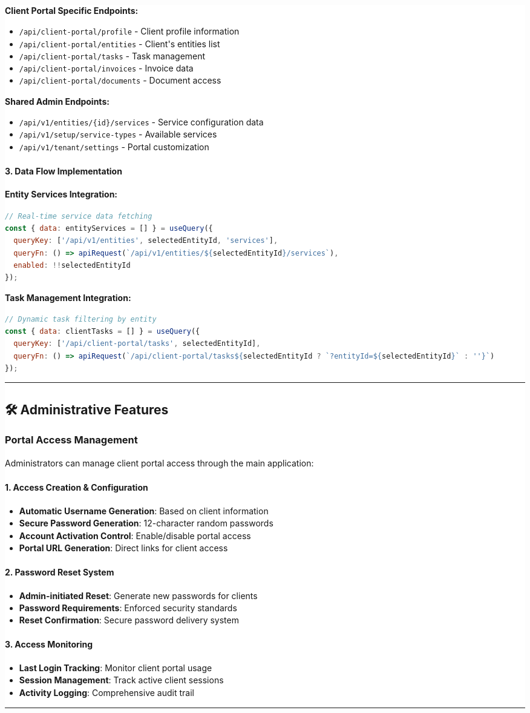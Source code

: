 **Client Portal Specific Endpoints:**
- `/api/client-portal/profile` - Client profile information
- `/api/client-portal/entities` - Client's entities list
- `/api/client-portal/tasks` - Task management
- `/api/client-portal/invoices` - Invoice data
- `/api/client-portal/documents` - Document access

**Shared Admin Endpoints:**
- `/api/v1/entities/{id}/services` - Service configuration data
- `/api/v1/setup/service-types` - Available services
- `/api/v1/tenant/settings` - Portal customization

#### 3. **Data Flow Implementation**

**Entity Services Integration:**
```javascript
// Real-time service data fetching
const { data: entityServices = [] } = useQuery({
  queryKey: ['/api/v1/entities', selectedEntityId, 'services'],
  queryFn: () => apiRequest(`/api/v1/entities/${selectedEntityId}/services`),
  enabled: !!selectedEntityId
});
```

**Task Management Integration:**
```javascript
// Dynamic task filtering by entity
const { data: clientTasks = [] } = useQuery({
  queryKey: ['/api/client-portal/tasks', selectedEntityId],
  queryFn: () => apiRequest(`/api/client-portal/tasks${selectedEntityId ? `?entityId=${selectedEntityId}` : ''}`)
});
```

---

## 🛠 Administrative Features

### Portal Access Management
Administrators can manage client portal access through the main application:

#### 1. **Access Creation & Configuration**
- **Automatic Username Generation**: Based on client information
- **Secure Password Generation**: 12-character random passwords
- **Account Activation Control**: Enable/disable portal access
- **Portal URL Generation**: Direct links for client access

#### 2. **Password Reset System**
- **Admin-initiated Reset**: Generate new passwords for clients
- **Password Requirements**: Enforced security standards
- **Reset Confirmation**: Secure password delivery system

#### 3. **Access Monitoring**
- **Last Login Tracking**: Monitor client portal usage
- **Session Management**: Track active client sessions
- **Activity Logging**: Comprehensive audit trail

---